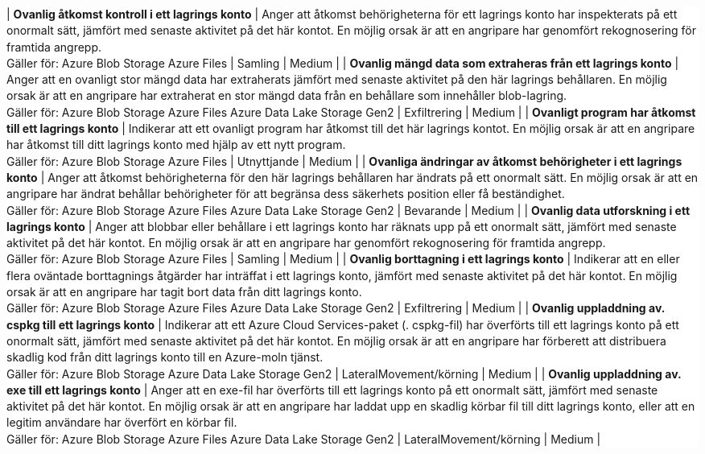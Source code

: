 | **Ovanlig åtkomst kontroll i ett lagrings konto**            | Anger att åtkomst behörigheterna för ett lagrings konto har inspekterats på ett onormalt sätt, jämfört med senaste aktivitet på det här kontot. En möjlig orsak är att en angripare har genomfört rekognosering för framtida angrepp.<br>Gäller för: Azure Blob Storage Azure Files                                                                                                                                                                                                                                                                 | Samling                         | Medium   |
| **Ovanlig mängd data som extraheras från ett lagrings konto**   | Anger att en ovanligt stor mängd data har extraherats jämfört med senaste aktivitet på den här lagrings behållaren. En möjlig orsak är att en angripare har extraherat en stor mängd data från en behållare som innehåller blob-lagring.<br>Gäller för: Azure Blob Storage Azure Files Azure Data Lake Storage Gen2                                                                                                                                                                                                                          | Exfiltrering                       | Medium   |
| **Ovanligt program har åtkomst till ett lagrings konto**            | Indikerar att ett ovanligt program har åtkomst till det här lagrings kontot. En möjlig orsak är att en angripare har åtkomst till ditt lagrings konto med hjälp av ett nytt program.<br>Gäller för: Azure Blob Storage Azure Files                                                                                                                                                                                                                                                                                                                           | Utnyttjande                       | Medium   |
| **Ovanliga ändringar av åtkomst behörigheter i ett lagrings konto** | Anger att åtkomst behörigheterna för den här lagrings behållaren har ändrats på ett onormalt sätt. En möjlig orsak är att en angripare har ändrat behållar behörigheter för att begränsa dess säkerhets position eller få beständighet.<br>Gäller för: Azure Blob Storage Azure Files Azure Data Lake Storage Gen2                                                                                                                                                                                                                                      | Bevarande                        | Medium   |
| **Ovanlig data utforskning i ett lagrings konto**             | Anger att blobbar eller behållare i ett lagrings konto har räknats upp på ett onormalt sätt, jämfört med senaste aktivitet på det här kontot. En möjlig orsak är att en angripare har genomfört rekognosering för framtida angrepp.<br>Gäller för: Azure Blob Storage Azure Files                                                                                                                                                                                                                                                                                                                 | Samling                         | Medium   |
| **Ovanlig borttagning i ett lagrings konto**                     | Indikerar att en eller flera oväntade borttagnings åtgärder har inträffat i ett lagrings konto, jämfört med senaste aktivitet på det här kontot. En möjlig orsak är att en angripare har tagit bort data från ditt lagrings konto.<br>Gäller för: Azure Blob Storage Azure Files Azure Data Lake Storage Gen2                                                                                                                                                                                                                                                                                                                             | Exfiltrering                       | Medium   |
| **Ovanlig uppladdning av. cspkg till ett lagrings konto**             | Indikerar att ett Azure Cloud Services-paket (. cspkg-fil) har överförts till ett lagrings konto på ett onormalt sätt, jämfört med senaste aktivitet på det här kontot. En möjlig orsak är att en angripare har förberett att distribuera skadlig kod från ditt lagrings konto till en Azure-moln tjänst.<br>Gäller för: Azure Blob Storage Azure Data Lake Storage Gen2                                                                                                                                                                                                                                            | LateralMovement/körning        | Medium   |
| **Ovanlig uppladdning av. exe till ett lagrings konto**               | Anger att en exe-fil har överförts till ett lagrings konto på ett onormalt sätt, jämfört med senaste aktivitet på det här kontot. En möjlig orsak är att en angripare har laddat upp en skadlig körbar fil till ditt lagrings konto, eller att en legitim användare har överfört en körbar fil.<br>Gäller för: Azure Blob Storage Azure Files Azure Data Lake Storage Gen2                                                                                                                                                                                                                                                 | LateralMovement/körning        | Medium   |